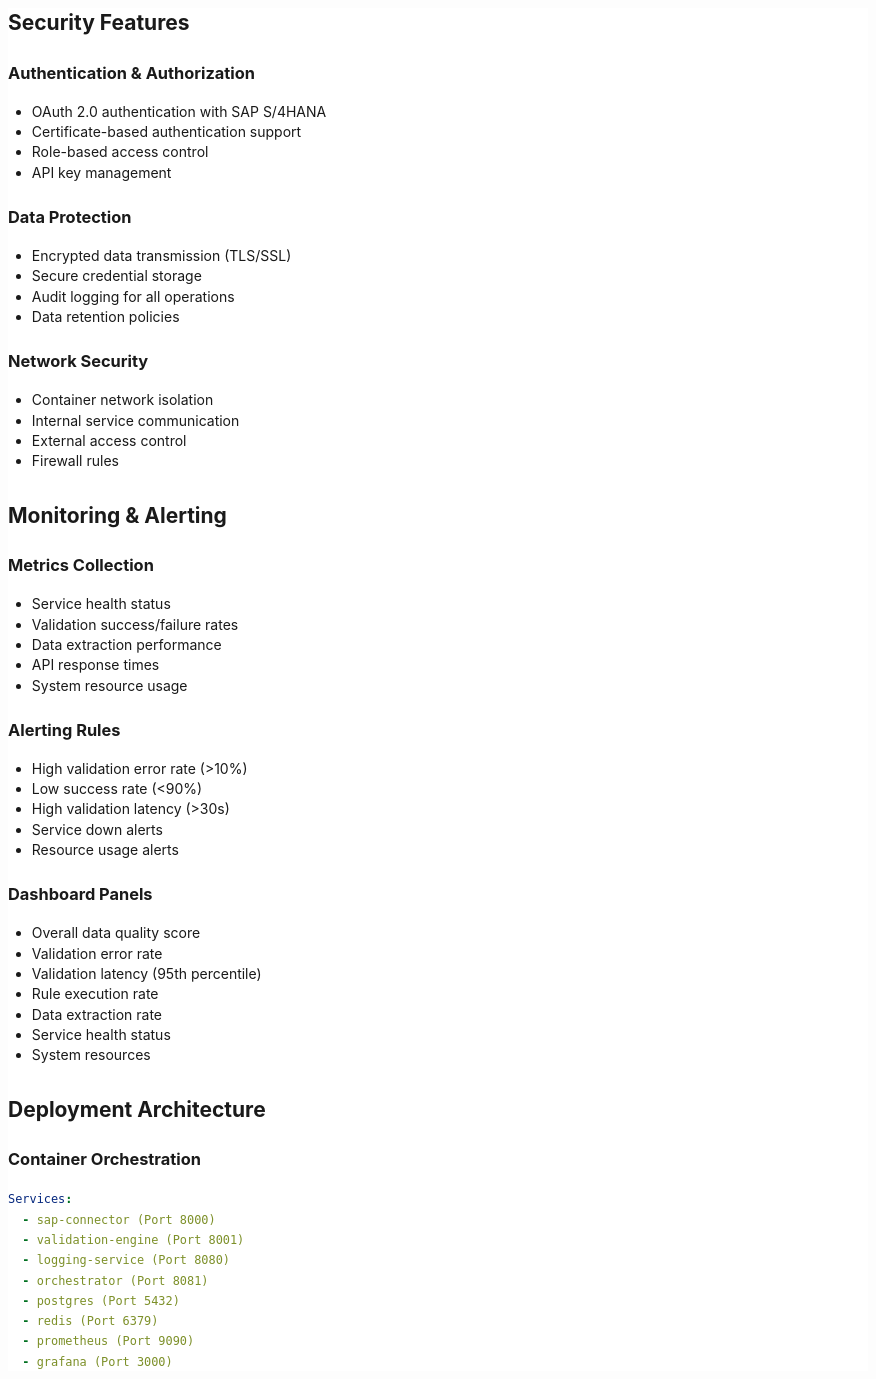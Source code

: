 ## Security Features

### Authentication & Authorization
- OAuth 2.0 authentication with SAP S/4HANA
- Certificate-based authentication support
- Role-based access control
- API key management

### Data Protection
- Encrypted data transmission (TLS/SSL)
- Secure credential storage
- Audit logging for all operations
- Data retention policies

### Network Security
- Container network isolation
- Internal service communication
- External access control
- Firewall rules

## Monitoring & Alerting

### Metrics Collection
- Service health status
- Validation success/failure rates
- Data extraction performance
- API response times
- System resource usage

### Alerting Rules
- High validation error rate (>10%)
- Low success rate (<90%)
- High validation latency (>30s)
- Service down alerts
- Resource usage alerts

### Dashboard Panels
- Overall data quality score
- Validation error rate
- Validation latency (95th percentile)
- Rule execution rate
- Data extraction rate
- Service health status
- System resources

## Deployment Architecture

### Container Orchestration
```yaml
Services:
  - sap-connector (Port 8000)
  - validation-engine (Port 8001)
  - logging-service (Port 8080)
  - orchestrator (Port 8081)
  - postgres (Port 5432)
  - redis (Port 6379)
  - prometheus (Port 9090)
  - grafana (Port 3000)
```
